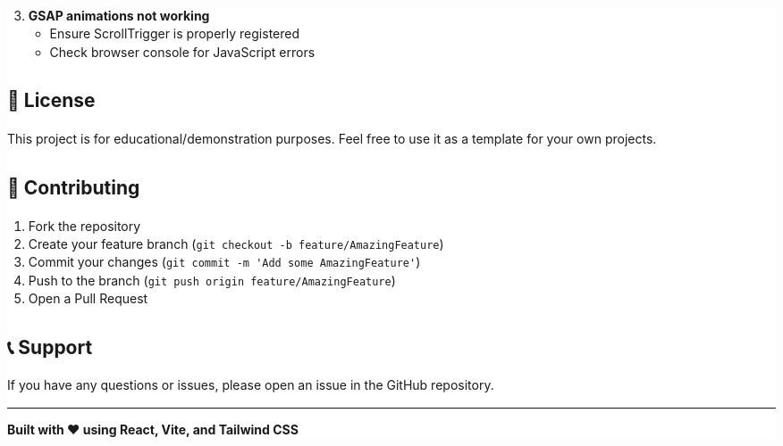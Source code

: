 3. **GSAP animations not working**
   - Ensure ScrollTrigger is properly registered
   - Check browser console for JavaScript errors

## 📄 License

This project is for educational/demonstration purposes. Feel free to use it as a template for your own projects.

## 🤝 Contributing

1. Fork the repository
2. Create your feature branch (`git checkout -b feature/AmazingFeature`)
3. Commit your changes (`git commit -m 'Add some AmazingFeature'`)
4. Push to the branch (`git push origin feature/AmazingFeature`)
5. Open a Pull Request

## 📞 Support

If you have any questions or issues, please open an issue in the GitHub repository.

---

**Built with ❤️ using React, Vite, and Tailwind CSS**
